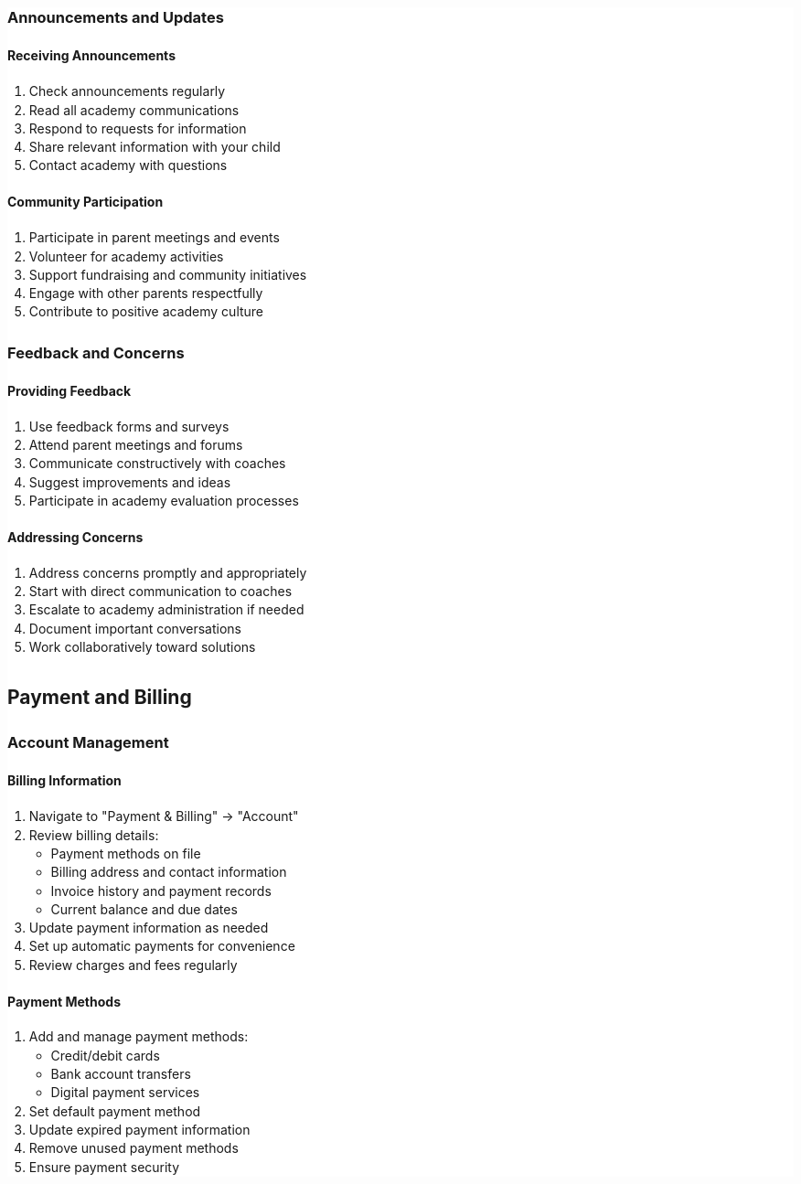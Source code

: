 ### Announcements and Updates

#### Receiving Announcements
1. Check announcements regularly
2. Read all academy communications
3. Respond to requests for information
4. Share relevant information with your child
5. Contact academy with questions

#### Community Participation
1. Participate in parent meetings and events
2. Volunteer for academy activities
3. Support fundraising and community initiatives
4. Engage with other parents respectfully
5. Contribute to positive academy culture

### Feedback and Concerns

#### Providing Feedback
1. Use feedback forms and surveys
2. Attend parent meetings and forums
3. Communicate constructively with coaches
4. Suggest improvements and ideas
5. Participate in academy evaluation processes

#### Addressing Concerns
1. Address concerns promptly and appropriately
2. Start with direct communication to coaches
3. Escalate to academy administration if needed
4. Document important conversations
5. Work collaboratively toward solutions

## Payment and Billing

### Account Management

#### Billing Information
1. Navigate to "Payment & Billing" → "Account"
2. Review billing details:
   - Payment methods on file
   - Billing address and contact information
   - Invoice history and payment records
   - Current balance and due dates
3. Update payment information as needed
4. Set up automatic payments for convenience
5. Review charges and fees regularly

#### Payment Methods
1. Add and manage payment methods:
   - Credit/debit cards
   - Bank account transfers
   - Digital payment services
2. Set default payment method
3. Update expired payment information
4. Remove unused payment methods
5. Ensure payment security
